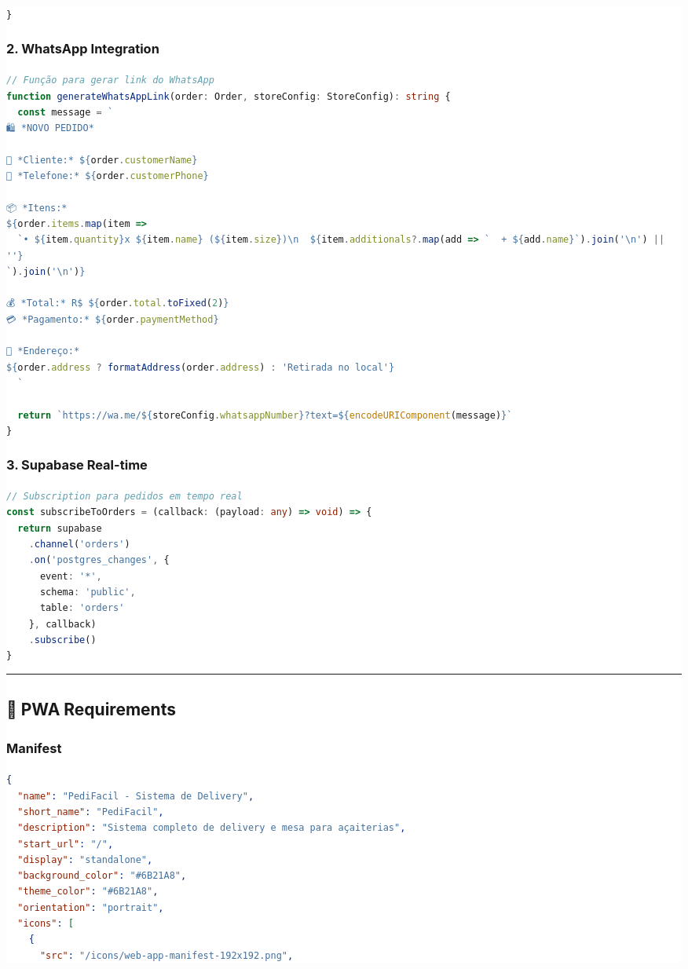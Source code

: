 ```typescript
}
```

### **2. WhatsApp Integration**
```typescript
// Função para gerar link do WhatsApp
function generateWhatsAppLink(order: Order, storeConfig: StoreConfig): string {
  const message = `
🛍️ *NOVO PEDIDO*

👤 *Cliente:* ${order.customerName}
📱 *Telefone:* ${order.customerPhone}

📦 *Itens:*
${order.items.map(item => 
  `• ${item.quantity}x ${item.name} (${item.size})\n  ${item.additionals?.map(add => `  + ${add.name}`).join('\n') || ''}
`).join('\n')}

💰 *Total:* R$ ${order.total.toFixed(2)}
💳 *Pagamento:* ${order.paymentMethod}

📍 *Endereço:*
${order.address ? formatAddress(order.address) : 'Retirada no local'}
  `
  
  return `https://wa.me/${storeConfig.whatsappNumber}?text=${encodeURIComponent(message)}`
}
```

### **3. Supabase Real-time**
```typescript
// Subscription para pedidos em tempo real
const subscribeToOrders = (callback: (payload: any) => void) => {
  return supabase
    .channel('orders')
    .on('postgres_changes', {
      event: '*',
      schema: 'public',
      table: 'orders'
    }, callback)
    .subscribe()
}
```

---

## 📱 **PWA Requirements**

### **Manifest**
```json
{
  "name": "PediFacil - Sistema de Delivery",
  "short_name": "PediFacil",
  "description": "Sistema completo de delivery e mesa para açaiterias",
  "start_url": "/",
  "display": "standalone",
  "background_color": "#6B21A8",
  "theme_color": "#6B21A8",
  "orientation": "portrait",
  "icons": [
    {
      "src": "/icons/web-app-manifest-192x192.png",
```